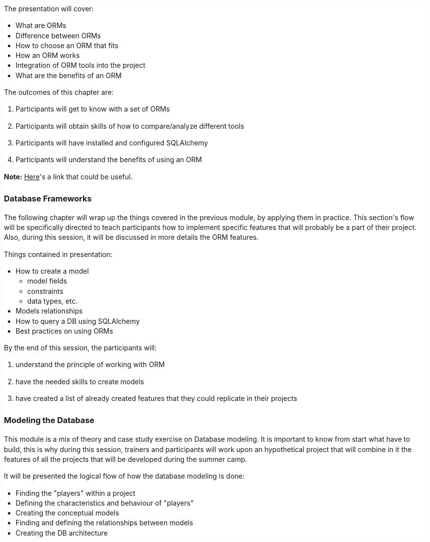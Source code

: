 The presentation will cover:
* What are ORMs
* Difference between ORMs
* How to choose an ORM that fits
* How an ORM works
* Integration of ORM tools into the project
* What are the benefits of an ORM

The outcomes of this chapter are:

1. Participants will get to know with a set of ORMs

2. Participants will obtain skills of how to compare/analyze different tools

3. Participants will have installed and configured SQLAlchemy

4. Participants will understand the benefits of using an ORM

__Note:__ [Here](http://www.pythoncentral.io/sqlalchemy-vs-orms/)'s a link that could be useful.

### Database Frameworks

The following chapter will wrap up the things covered in the previous module, by applying them in practice. This section's flow will be specifically directed to teach participants how to implement specific features that will probably be a part of their project. Also, during this session, it will be discussed in more details the ORM features.

Things contained in presentation:
* How to create a model
	- model fields
	- constraints
	- data types, etc.
* Models relationships
* How to query a DB using SQLAlchemy
* Best practices on using ORMs

By the end of this session, the participants will:

1. understand the principle of working with ORM

2. have the needed skills to create models
 
3. have created a list of already created features that they could replicate in their projects

### Modeling the Database

This module is a mix of theory and case study exercise on Database modeling. It is important to know from start what have to build, this is why during this session, trainers and participants will work upon an hypothetical project that will combine in it the features of all the projects that will be developed during the summer camp. 

It will be presented the logical flow of how the database modeling is done:
* Finding the "players" within a project
* Defining the characteristics and behaviour of "players"
* Creating the conceptual models
* Finding and defining the relationships between models
* Creating the DB architecture
